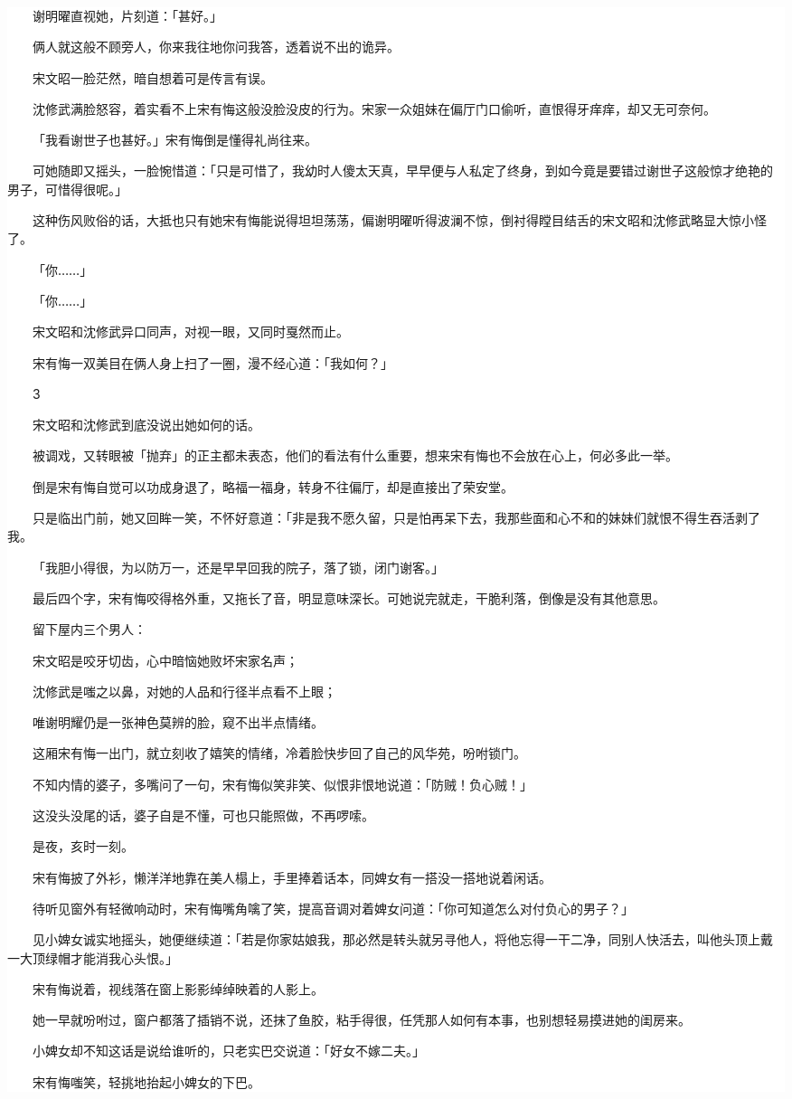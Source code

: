 &emsp;&emsp;谢明曜直视她，片刻道：「甚好。」  
  
&emsp;&emsp;俩人就这般不顾旁人，你来我往地你问我答，透着说不出的诡异。  
  
&emsp;&emsp;宋文昭一脸茫然，暗自想着可是传言有误。  
  
&emsp;&emsp;沈修武满脸怒容，着实看不上宋有悔这般没脸没皮的行为。宋家一众姐妹在偏厅门口偷听，直恨得牙痒痒，却又无可奈何。  
  
&emsp;&emsp;「我看谢世子也甚好。」宋有悔倒是懂得礼尚往来。  
  
&emsp;&emsp;可她随即又摇头，一脸惋惜道：「只是可惜了，我幼时人傻太天真，早早便与人私定了终身，到如今竟是要错过谢世子这般惊才绝艳的男子，可惜得很呢。」  
  
&emsp;&emsp;这种伤风败俗的话，大抵也只有她宋有悔能说得坦坦荡荡，偏谢明曜听得波澜不惊，倒衬得瞠目结舌的宋文昭和沈修武略显大惊小怪了。  
  
&emsp;&emsp;「你……」  
  
&emsp;&emsp;「你……」  
  
&emsp;&emsp;宋文昭和沈修武异口同声，对视一眼，又同时戛然而止。  
  
&emsp;&emsp;宋有悔一双美目在俩人身上扫了一圈，漫不经心道：「我如何？」  
  
&emsp;&emsp;3  
  
&emsp;&emsp;宋文昭和沈修武到底没说出她如何的话。  
  
&emsp;&emsp;被调戏，又转眼被「抛弃」的正主都未表态，他们的看法有什么重要，想来宋有悔也不会放在心上，何必多此一举。  
  
&emsp;&emsp;倒是宋有悔自觉可以功成身退了，略福一福身，转身不往偏厅，却是直接出了荣安堂。  
  
&emsp;&emsp;只是临出门前，她又回眸一笑，不怀好意道：「非是我不愿久留，只是怕再呆下去，我那些面和心不和的妹妹们就恨不得生吞活剥了我。  
  
&emsp;&emsp;「我胆小得很，为以防万一，还是早早回我的院子，落了锁，闭门谢客。」  
  
&emsp;&emsp;最后四个字，宋有悔咬得格外重，又拖长了音，明显意味深长。可她说完就走，干脆利落，倒像是没有其他意思。  
  
&emsp;&emsp;留下屋内三个男人：  
  
&emsp;&emsp;宋文昭是咬牙切齿，心中暗恼她败坏宋家名声；  
  
&emsp;&emsp;沈修武是嗤之以鼻，对她的人品和行径半点看不上眼；  
  
&emsp;&emsp;唯谢明耀仍是一张神色莫辨的脸，窥不出半点情绪。  
  
&emsp;&emsp;这厢宋有悔一出门，就立刻收了嬉笑的情绪，冷着脸快步回了自己的风华苑，吩咐锁门。  
  
&emsp;&emsp;不知内情的婆子，多嘴问了一句，宋有悔似笑非笑、似恨非恨地说道：「防贼！负心贼！」  
  
&emsp;&emsp;这没头没尾的话，婆子自是不懂，可也只能照做，不再啰嗦。  
  
&emsp;&emsp;是夜，亥时一刻。  
  
&emsp;&emsp;宋有悔披了外衫，懒洋洋地靠在美人榻上，手里捧着话本，同婢女有一搭没一搭地说着闲话。  
  
&emsp;&emsp;待听见窗外有轻微响动时，宋有悔嘴角噙了笑，提高音调对着婢女问道：「你可知道怎么对付负心的男子？」  
  
&emsp;&emsp;见小婢女诚实地摇头，她便继续道：「若是你家姑娘我，那必然是转头就另寻他人，将他忘得一干二净，同别人快活去，叫他头顶上戴一大顶绿帽才能消我心头恨。」  
  
&emsp;&emsp;宋有悔说着，视线落在窗上影影绰绰映着的人影上。  
  
&emsp;&emsp;她一早就吩咐过，窗户都落了插销不说，还抹了鱼胶，粘手得很，任凭那人如何有本事，也别想轻易摸进她的闺房来。  
  
&emsp;&emsp;小婢女却不知这话是说给谁听的，只老实巴交说道：「好女不嫁二夫。」  
  
&emsp;&emsp;宋有悔嗤笑，轻挑地抬起小婢女的下巴。  
  